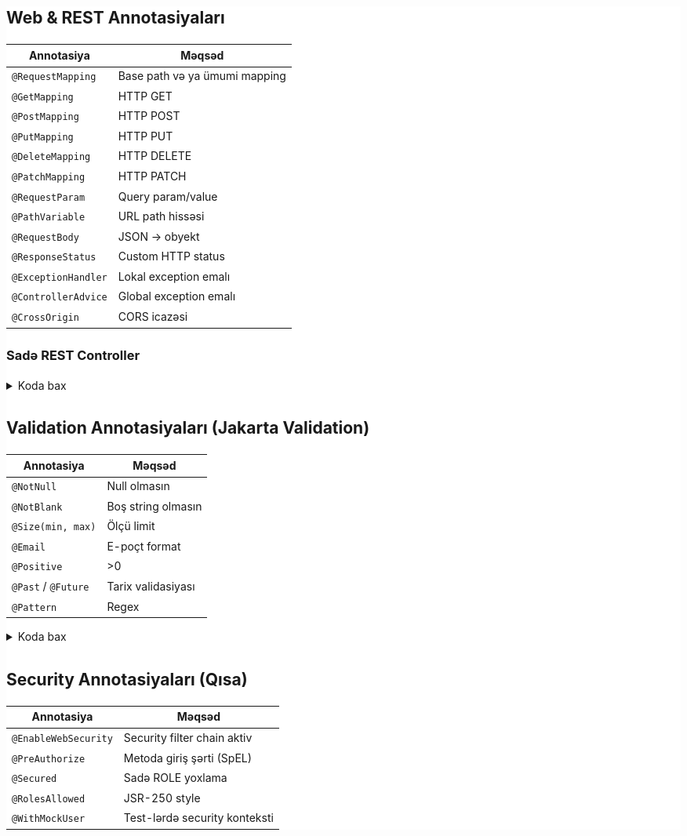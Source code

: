 ## Web & REST Annotasiyaları
| Annotasiya | Məqsəd |
|------------|--------|
| `@RequestMapping` | Base path və ya ümumi mapping |
| `@GetMapping` | HTTP GET |
| `@PostMapping` | HTTP POST |
| `@PutMapping` | HTTP PUT |
| `@DeleteMapping` | HTTP DELETE |
| `@PatchMapping` | HTTP PATCH |
| `@RequestParam` | Query param/value |
| `@PathVariable` | URL path hissəsi |
| `@RequestBody` | JSON -> obyekt |
| `@ResponseStatus` | Custom HTTP status |
| `@ExceptionHandler` | Lokal exception emalı |
| `@ControllerAdvice` | Global exception emalı |
| `@CrossOrigin` | CORS icazəsi |

### Sadə REST Controller
<details><summary>Koda bax</summary></details>

## Validation Annotasiyaları (Jakarta Validation)
| Annotasiya | Məqsəd |
|------------|--------|
| `@NotNull` | Null olmasın |
| `@NotBlank` | Boş string olmasın |
| `@Size(min, max)` | Ölçü limit |
| `@Email` | E-poçt format |
| `@Positive` | >0 |
| `@Past` / `@Future` | Tarix validasiyası |
| `@Pattern` | Regex |

<details><summary>Koda bax</summary></details>

## Security Annotasiyaları (Qısa)
| Annotasiya | Məqsəd |
|------------|--------|
| `@EnableWebSecurity` | Security filter chain aktiv |
| `@PreAuthorize` | Metoda giriş şərti (SpEL) |
| `@Secured` | Sadə ROLE yoxlama |
| `@RolesAllowed` | JSR-250 style |
| `@WithMockUser` | Test-lərdə security konteksti |
